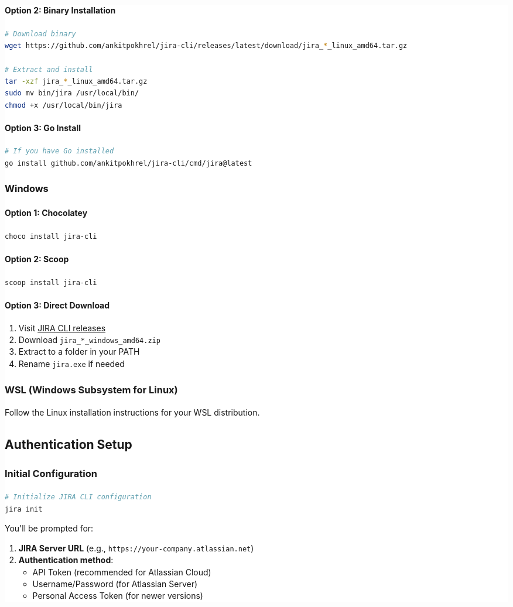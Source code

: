 #### Option 2: Binary Installation
```bash
# Download binary
wget https://github.com/ankitpokhrel/jira-cli/releases/latest/download/jira_*_linux_amd64.tar.gz

# Extract and install
tar -xzf jira_*_linux_amd64.tar.gz
sudo mv bin/jira /usr/local/bin/
chmod +x /usr/local/bin/jira
```

#### Option 3: Go Install
```bash
# If you have Go installed
go install github.com/ankitpokhrel/jira-cli/cmd/jira@latest
```

### Windows

#### Option 1: Chocolatey
```powershell
choco install jira-cli
```

#### Option 2: Scoop
```powershell
scoop install jira-cli
```

#### Option 3: Direct Download
1. Visit [JIRA CLI releases](https://github.com/ankitpokhrel/jira-cli/releases)
2. Download `jira_*_windows_amd64.zip`
3. Extract to a folder in your PATH
4. Rename `jira.exe` if needed

### WSL (Windows Subsystem for Linux)
Follow the Linux installation instructions for your WSL distribution.

## Authentication Setup

### Initial Configuration

```bash
# Initialize JIRA CLI configuration
jira init
```

You'll be prompted for:
1. **JIRA Server URL** (e.g., `https://your-company.atlassian.net`)
2. **Authentication method**:
   - API Token (recommended for Atlassian Cloud)
   - Username/Password (for Atlassian Server)
   - Personal Access Token (for newer versions)
